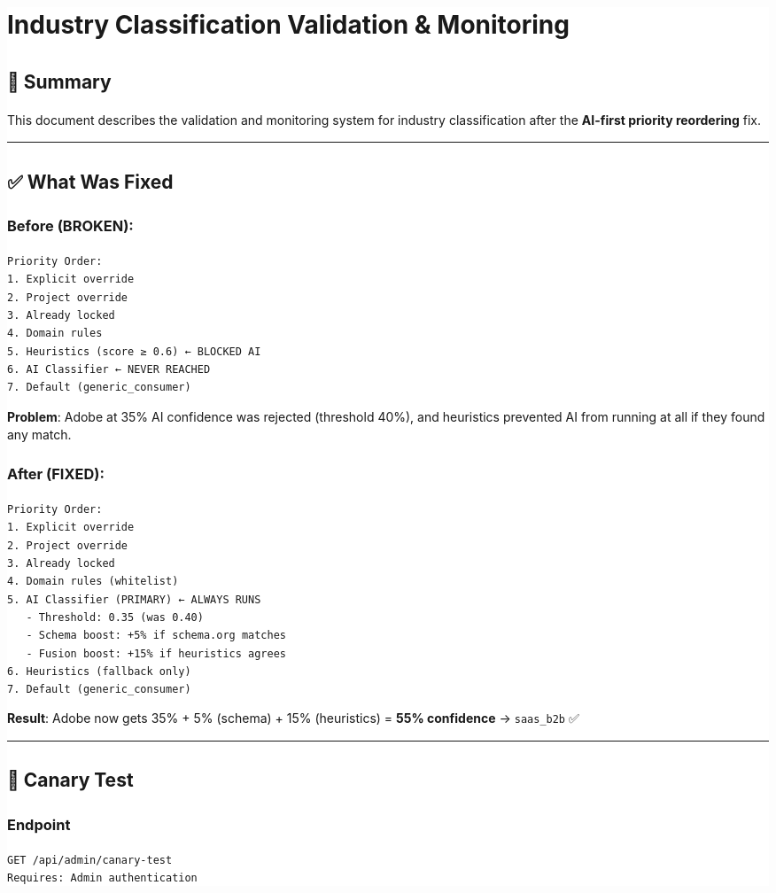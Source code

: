 # Industry Classification Validation & Monitoring

## 🎯 Summary

This document describes the validation and monitoring system for industry classification after the **AI-first priority reordering** fix.

---

## ✅ What Was Fixed

### Before (BROKEN):
```
Priority Order:
1. Explicit override
2. Project override
3. Already locked
4. Domain rules
5. Heuristics (score ≥ 0.6) ← BLOCKED AI
6. AI Classifier ← NEVER REACHED
7. Default (generic_consumer)
```

**Problem**: Adobe at 35% AI confidence was rejected (threshold 40%), and heuristics prevented AI from running at all if they found any match.

### After (FIXED):
```
Priority Order:
1. Explicit override
2. Project override
3. Already locked
4. Domain rules (whitelist)
5. AI Classifier (PRIMARY) ← ALWAYS RUNS
   - Threshold: 0.35 (was 0.40)
   - Schema boost: +5% if schema.org matches
   - Fusion boost: +15% if heuristics agrees
6. Heuristics (fallback only)
7. Default (generic_consumer)
```

**Result**: Adobe now gets 35% + 5% (schema) + 15% (heuristics) = **55% confidence** → `saas_b2b` ✅

---

## 🧪 Canary Test

### Endpoint
```
GET /api/admin/canary-test
Requires: Admin authentication
```
